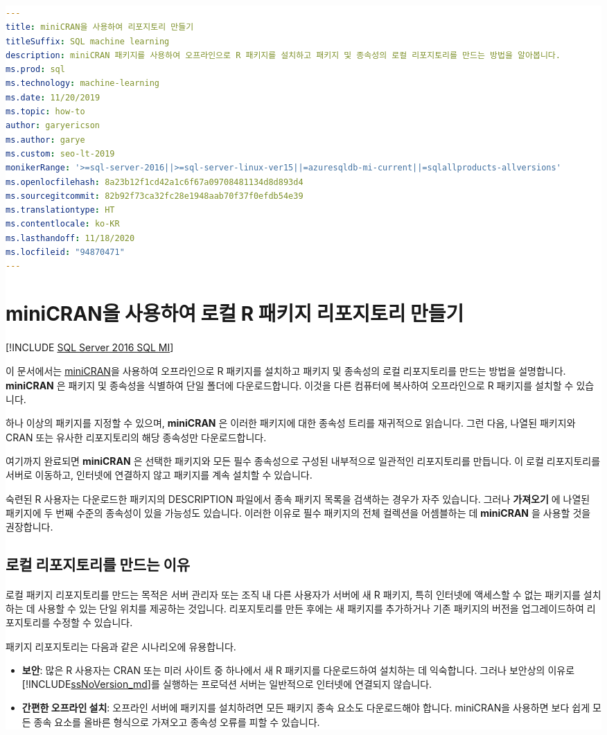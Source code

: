 ```yaml
---
title: miniCRAN을 사용하여 리포지토리 만들기
titleSuffix: SQL machine learning
description: miniCRAN 패키지를 사용하여 오프라인으로 R 패키지를 설치하고 패키지 및 종속성의 로컬 리포지토리를 만드는 방법을 알아봅니다.
ms.prod: sql
ms.technology: machine-learning
ms.date: 11/20/2019
ms.topic: how-to
author: garyericson
ms.author: garye
ms.custom: seo-lt-2019
monikerRange: '>=sql-server-2016||>=sql-server-linux-ver15||=azuresqldb-mi-current||=sqlallproducts-allversions'
ms.openlocfilehash: 8a23b12f1cd42a1c6f67a09708481134d8d893d4
ms.sourcegitcommit: 82b92f73ca32fc28e1948aab70f37f0efdb54e39
ms.translationtype: HT
ms.contentlocale: ko-KR
ms.lasthandoff: 11/18/2020
ms.locfileid: "94870471"
---
```

# <a name="create-a-local-r-package-repository-using-minicran"></a>miniCRAN을 사용하여 로컬 R 패키지 리포지토리 만들기
[!INCLUDE [SQL Server 2016 SQL MI](../../includes/applies-to-version/sqlserver2016-asdbmi.md)]

이 문서에서는 [miniCRAN](https://cran.r-project.org/web/packages/miniCRAN/index.html)을 사용하여 오프라인으로 R 패키지를 설치하고 패키지 및 종속성의 로컬 리포지토리를 만드는 방법을 설명합니다. **miniCRAN** 은 패키지 및 종속성을 식별하여 단일 폴더에 다운로드합니다. 이것을 다른 컴퓨터에 복사하여 오프라인으로 R 패키지를 설치할 수 있습니다.

하나 이상의 패키지를 지정할 수 있으며, **miniCRAN** 은 이러한 패키지에 대한 종속성 트리를 재귀적으로 읽습니다. 그런 다음, 나열된 패키지와 CRAN 또는 유사한 리포지토리의 해당 종속성만 다운로드합니다.

여기까지 완료되면 **miniCRAN** 은 선택한 패키지와 모든 필수 종속성으로 구성된 내부적으로 일관적인 리포지토리를 만듭니다. 이 로컬 리포지토리를 서버로 이동하고, 인터넷에 연결하지 않고 패키지를 계속 설치할 수 있습니다.

숙련된 R 사용자는 다운로드한 패키지의 DESCRIPTION 파일에서 종속 패키지 목록을 검색하는 경우가 자주 있습니다. 그러나 **가져오기** 에 나열된 패키지에 두 번째 수준의 종속성이 있을 가능성도 있습니다. 이러한 이유로 필수 패키지의 전체 컬렉션을 어셈블하는 데 **miniCRAN** 을 사용할 것을 권장합니다.

## <a name="why-create-a-local-repository"></a>로컬 리포지토리를 만드는 이유

로컬 패키지 리포지토리를 만드는 목적은 서버 관리자 또는 조직 내 다른 사용자가 서버에 새 R 패키지, 특히 인터넷에 액세스할 수 없는 패키지를 설치하는 데 사용할 수 있는 단일 위치를 제공하는 것입니다. 리포지토리를 만든 후에는 새 패키지를 추가하거나 기존 패키지의 버전을 업그레이드하여 리포지토리를 수정할 수 있습니다.

패키지 리포지토리는 다음과 같은 시나리오에 유용합니다.

- **보안**: 많은 R 사용자는 CRAN 또는 미러 사이트 중 하나에서 새 R 패키지를 다운로드하여 설치하는 데 익숙합니다. 그러나 보안상의 이유로 [!INCLUDE[ssNoVersion_md](../../includes/ssnoversion-md.md)]를 실행하는 프로덕션 서버는 일반적으로 인터넷에 연결되지 않습니다.

- **간편한 오프라인 설치**: 오프라인 서버에 패키지를 설치하려면 모든 패키지 종속 요소도 다운로드해야 합니다. miniCRAN을 사용하면 보다 쉽게 모든 종속 요소를 올바른 형식으로 가져오고 종속성 오류를 피할 수 있습니다.
